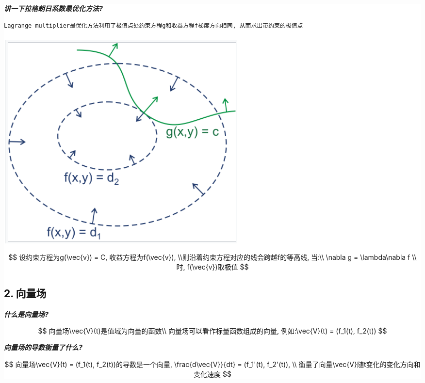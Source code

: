**_讲一下拉格朗日系数最优化方法?_**

```
Lagrange multiplier最优化方法利用了极值点处约束方程g和收益方程f梯度方向相同, 从而求出带约束的极值点
```

![1702632213781](image/calculus/1702632213781.png)

$$
设约束方程为g(\vec{v}) = C, 收益方程为f(\vec{v}),
\\则沿着约束方程对应的线会跨越f的等高线,
当:\\
\nabla g = \lambda\nabla f
\\
时, f(\vec{v})取极值
$$

## 2. 向量场

**_什么是向量场?_**

$$
向量场\vec{V}(t)是值域为向量的函数\\
向量场可以看作标量函数组成的向量, 例如:\vec{V}(t) = (f_1(t), f_2(t))
$$

**_向量场的导数衡量了什么?_**

$$
向量场\vec{V}(t) = (f_1(t), f_2(t))的导数是一个向量, \frac{d\vec{V}}{dt} = (f_1'(t), f_2'(t)),
\\
衡量了向量\vec{V}随t变化的变化方向和变化速度
$$
